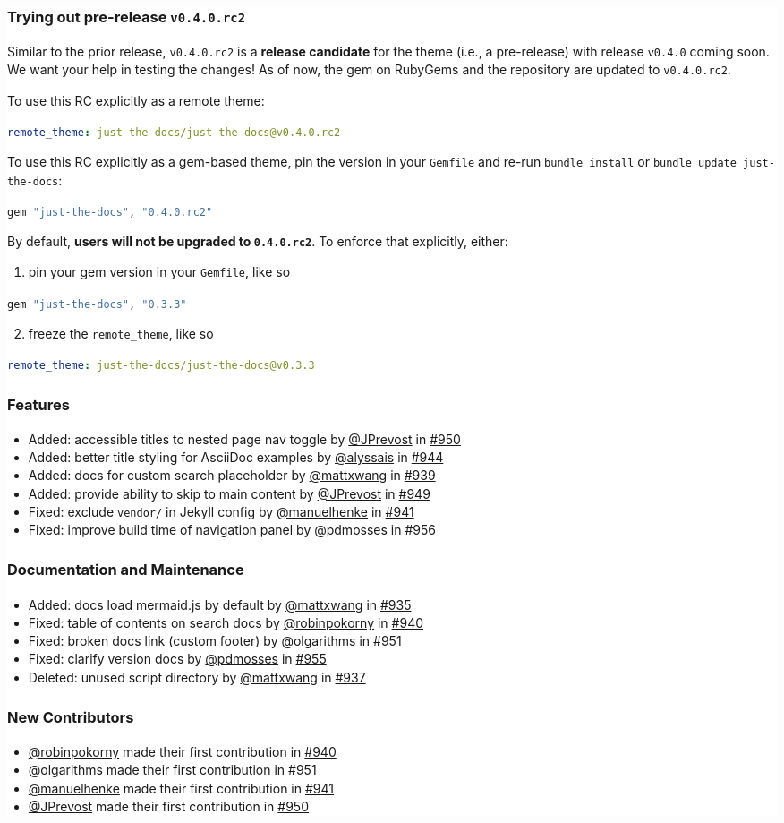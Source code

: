 ### Trying out pre-release `v0.4.0.rc2`

Similar to the prior release, `v0.4.0.rc2` is a **release candidate** for the theme (i.e., a pre-release) with release `v0.4.0` coming soon. We want your help in testing the changes! As of now, the gem on RubyGems and the repository are updated to `v0.4.0.rc2`.

To use this RC explicitly as a remote theme:

```yml
remote_theme: just-the-docs/just-the-docs@v0.4.0.rc2
```

To use this RC explicitly as a gem-based theme, pin the version in your `Gemfile` and re-run `bundle install` or `bundle update just-the-docs`:

```ruby
gem "just-the-docs", "0.4.0.rc2"
```

By default, **users will not be upgraded to `0.4.0.rc2`**. To enforce that explicitly, either:

1. pin your gem version in your `Gemfile`, like so
```ruby
gem "just-the-docs", "0.3.3"
```
2. freeze the `remote_theme`, like so
```yml
remote_theme: just-the-docs/just-the-docs@v0.3.3
```

### Features

- Added: accessible titles to nested page nav toggle by [@JPrevost] in [#950]
- Added: better title styling for AsciiDoc examples by [@alyssais] in [#944]
- Added: docs for custom search placeholder by [@mattxwang] in [#939]
- Added: provide ability to skip to main content by [@JPrevost] in [#949]
- Fixed: exclude `vendor/` in Jekyll config by [@manuelhenke] in [#941]
- Fixed: improve build time of navigation panel by [@pdmosses] in [#956]

[#950]: https://github.com/just-the-docs/just-the-docs/pull/950
[#944]: https://github.com/just-the-docs/just-the-docs/pull/944
[#939]: https://github.com/just-the-docs/just-the-docs/pull/939
[#949]: https://github.com/just-the-docs/just-the-docs/pull/949
[#941]: https://github.com/just-the-docs/just-the-docs/pull/941
[#956]: https://github.com/just-the-docs/just-the-docs/pull/956

[@alyssais]: https://github.com/alyssais

### Documentation and Maintenance

- Added: docs load mermaid.js by default by [@mattxwang] in [#935]
- Fixed: table of contents on search docs by [@robinpokorny] in [#940]
- Fixed: broken docs link (custom footer) by [@olgarithms] in [#951]
- Fixed: clarify version docs by [@pdmosses] in [#955]
- Deleted: unused script directory by [@mattxwang] in [#937]

[#935]: https://github.com/just-the-docs/just-the-docs/pull/935
[#940]: https://github.com/just-the-docs/just-the-docs/pull/940
[#951]: https://github.com/just-the-docs/just-the-docs/pull/951
[#955]: https://github.com/just-the-docs/just-the-docs/pull/955
[#937]: https://github.com/just-the-docs/just-the-docs/pull/937

### New Contributors

* [@robinpokorny] made their first contribution in [#940]
* [@olgarithms] made their first contribution in [#951]
* [@manuelhenke] made their first contribution in [#941]
* [@JPrevost] made their first contribution in [#950]

[@robinpokorny]: https://github.com/robinpokorny
[@olgarithms]: https://github.com/olgarithms
[@manuelhenke]: https://github.com/manuelhenke
[@JPrevost]: https://github.com/JPrevost


[@janbrasna]: https://github.com/janbrasna
[@sebjameswml]: https://github.com/sebjameswml
[#1461]: https://github.com/just-the-docs/just-the-docs/pull/1461
[#1540]: https://github.com/just-the-docs/just-the-docs/pull/1540
[#1551]: https://github.com/just-the-docs/just-the-docs/pull/1551
[#1590]: https://github.com/just-the-docs/just-the-docs/pull/1590
[#1431]: https://github.com/just-the-docs/just-the-docs/pull/1431
[#1440]: https://github.com/just-the-docs/just-the-docs/pull/1440
[#1530]: https://github.com/just-the-docs/just-the-docs/pull/1530
[#1530]: https://github.com/just-the-docs/just-the-docs/pull/1531
[@bobvandevijver]: https://github.com/bobvandevijver
[#1441]: https://github.com/just-the-docs/just-the-docs/pull/1441
[#1468]: https://github.com/just-the-docs/just-the-docs/pull/1468
[#1495]: https://github.com/just-the-docs/just-the-docs/pull/1495
[#1508]: https://github.com/just-the-docs/just-the-docs/pull/1508
[#1447]: https://github.com/just-the-docs/just-the-docs/pull/1447
[@Zarthus]: https://github.com/Zarthus
[#1434]: https://github.com/just-the-docs/just-the-docs/pull/1434
[#1435]: https://github.com/just-the-docs/just-the-docs/pull/1435
[@mitchnemirov]: https://github.com/mitchnemirov
[@kcromanpl-bajra]: https://github.com/kcromanpl-bajra
[#1374]: https://github.com/just-the-docs/just-the-docs/pull/1374
[#1390]: https://github.com/just-the-docs/just-the-docs/pull/1390
[#1397]: https://github.com/just-the-docs/just-the-docs/pull/1397
[#1403]: https://github.com/just-the-docs/just-the-docs/pull/1403
[#1411]: https://github.com/just-the-docs/just-the-docs/pull/1411
[@CarbonNeuron]: https://github.com/CarbonNeuron
[@thapasusheel]: https://github.com/thapasusheel
[#1356]: https://github.com/just-the-docs/just-the-docs/pull/1356
[#1358]: https://github.com/just-the-docs/just-the-docs/pull/1358
[#1360]: https://github.com/just-the-docs/just-the-docs/pull/1360
[#1366]: https://github.com/just-the-docs/just-the-docs/pull/1366
[#1367]: https://github.com/just-the-docs/just-the-docs/pull/1367
[#1368]: https://github.com/just-the-docs/just-the-docs/pull/1368
[#1373]: https://github.com/just-the-docs/just-the-docs/pull/1373
[#1377]: https://github.com/just-the-docs/just-the-docs/pull/1377
[#1335]: https://github.com/just-the-docs/just-the-docs/pull/1335
[#1337]: https://github.com/just-the-docs/just-the-docs/pull/1337
[@flanakin]: https://github.com/flanakin
[#1332]: https://github.com/just-the-docs/just-the-docs/pull/1332
[@sigv]: https://github.com/sigv
[#1244]: https://github.com/just-the-docs/just-the-docs/pull/1244
[#1280]: https://github.com/just-the-docs/just-the-docs/pull/1280
[#1304]: https://github.com/just-the-docs/just-the-docs/pull/1304
[#1305]: https://github.com/just-the-docs/just-the-docs/pull/1305
[#1278]: https://github.com/just-the-docs/just-the-docs/pull/1278
[#1169]: https://github.com/just-the-docs/just-the-docs/pull/1169
[@joelhawksley]: https://github.com/joelhawksley
[#1243]: https://github.com/just-the-docs/just-the-docs/pull/1243
[#1259]: https://github.com/just-the-docs/just-the-docs/pull/1259
[#1262]: https://github.com/just-the-docs/just-the-docs/pull/1262
[#1219]: https://github.com/just-the-docs/just-the-docs/pull/1219
[#1225]: https://github.com/just-the-docs/just-the-docs/pull/1225
[#1226]: https://github.com/just-the-docs/just-the-docs/pull/1226
[#1229]: https://github.com/just-the-docs/just-the-docs/pull/1229
[#1230]: https://github.com/just-the-docs/just-the-docs/pull/1230
[#1240]: https://github.com/just-the-docs/just-the-docs/pull/1240
[@rmoff]: https://github.com/rmoff
[#1107]: https://github.com/just-the-docs/just-the-docs/pull/1107
[#1187]: https://github.com/just-the-docs/just-the-docs/pull/1187
[#1190]: https://github.com/just-the-docs/just-the-docs/pull/1190
[#1208]: https://github.com/just-the-docs/just-the-docs/pull/1208
[#1209]: https://github.com/just-the-docs/just-the-docs/pull/1209
[#1166]: https://github.com/just-the-docs/just-the-docs/pull/1166
[#1173]: https://github.com/just-the-docs/just-the-docs/pull/1173
[#1182]: https://github.com/just-the-docs/just-the-docs/pull/1182
[#1184]: https://github.com/just-the-docs/just-the-docs/pull/1184
[#1192]: https://github.com/just-the-docs/just-the-docs/pull/1192
[#1108]: https://github.com/just-the-docs/just-the-docs/pull/1108
[#1165]: https://github.com/just-the-docs/just-the-docs/pull/1165
[#1167]: https://github.com/just-the-docs/just-the-docs/pull/1167
[#1168]: https://github.com/just-the-docs/just-the-docs/pull/1168
[#1177]: https://github.com/just-the-docs/just-the-docs/pull/1177
[@flyx]: https://github.com/flyx
[@Dima-369]: https://github.com/Dima-369
[#1059]: https://github.com/just-the-docs/just-the-docs/pull/1059
[#1068]: https://github.com/just-the-docs/just-the-docs/pull/1068
[#1097]: https://github.com/just-the-docs/just-the-docs/pull/1097
[#1106]: https://github.com/just-the-docs/just-the-docs/pull/1106
[#1123]: https://github.com/just-the-docs/just-the-docs/pull/1123
[#1124]: https://github.com/just-the-docs/just-the-docs/pull/1124
[#1128]: https://github.com/just-the-docs/just-the-docs/pull/1128
[#1130]: https://github.com/just-the-docs/just-the-docs/pull/1130
[#1135]: https://github.com/just-the-docs/just-the-docs/pull/1135
[#1138]: https://github.com/just-the-docs/just-the-docs/pull/1138
[#1139]: https://github.com/just-the-docs/just-the-docs/pull/1139
[#1142]: https://github.com/just-the-docs/just-the-docs/pull/1142
[#1143]: https://github.com/just-the-docs/just-the-docs/pull/1143
[#1153]: https://github.com/just-the-docs/just-the-docs/pull/1153
[@agabrys]: https://github.com/agabrys
[@codewithfan]: https://github.com/codewithfan
[@diablodale]: https://github.com/diablodale
[@fabrik42]: https://github.com/fabrik42
[@kevinlin1]: https://github.com/kevinlin1
[@EricFromCanada]: https://github.com/EricFromCanada
[@m-r-mccormick]: https://github.com/m-r-mccormick
[#945]: https://github.com/just-the-docs/just-the-docs/pull/945
[#999]: https://github.com/just-the-docs/just-the-docs/pull/999
[#1000]: https://github.com/just-the-docs/just-the-docs/pull/1000
[#1001]: https://github.com/just-the-docs/just-the-docs/pull/1001
[#1010]: https://github.com/just-the-docs/just-the-docs/pull/1010
[#1015]: https://github.com/just-the-docs/just-the-docs/pull/1015
[#1018]: https://github.com/just-the-docs/just-the-docs/pull/1018
[#1019]: https://github.com/just-the-docs/just-the-docs/pull/1019
[#1021]: https://github.com/just-the-docs/just-the-docs/pull/1021
[#1027]: https://github.com/just-the-docs/just-the-docs/pull/1027
[#1029]: https://github.com/just-the-docs/just-the-docs/pull/1029
[#1040]: https://github.com/just-the-docs/just-the-docs/pull/1040
[#1058]: https://github.com/just-the-docs/just-the-docs/pull/1058
[#1061]: https://github.com/just-the-docs/just-the-docs/pull/1061
[#1065]: https://github.com/just-the-docs/just-the-docs/pull/1065
[#1071]: https://github.com/just-the-docs/just-the-docs/pull/1071
[#1074]: https://github.com/just-the-docs/just-the-docs/pull/1074
[#1076]: https://github.com/just-the-docs/just-the-docs/pull/1076
[#1077]: https://github.com/just-the-docs/just-the-docs/pull/1077
[#1090]: https://github.com/just-the-docs/just-the-docs/pull/1090
[#1091]: https://github.com/just-the-docs/just-the-docs/pull/1091
[#1092]: https://github.com/just-the-docs/just-the-docs/pull/1092
[#1095]: https://github.com/just-the-docs/just-the-docs/pull/1095
[#1096]: https://github.com/just-the-docs/just-the-docs/pull/1096
[#1102]: https://github.com/just-the-docs/just-the-docs/pull/1102
[#1104]: https://github.com/just-the-docs/just-the-docs/pull/1104
[#1110]: https://github.com/just-the-docs/just-the-docs/pull/1110
[#1113]: https://github.com/just-the-docs/just-the-docs/pull/1113
[@captn3m0]: https://github.com/captn3m0
[@deseo]: https://github.com/deseo
[@koppor]: https://github.com/koppor
[@MichelleBlanchette]: https://github.com/MichelleBlanchette
[@simonebortolin]: https://github.com/simonebortolin
[@SConaway]: https://github.com/SConaway
[@Tom-Brouwer]: https://github.com/Tom-Brouwer
[#965]: https://github.com/just-the-docs/just-the-docs/pull/965
[#960]: https://github.com/just-the-docs/just-the-docs/pull/960
[#962]: https://github.com/just-the-docs/just-the-docs/pull/962
[#964]: https://github.com/just-the-docs/just-the-docs/pull/964
[#967]: https://github.com/just-the-docs/just-the-docs/pull/967
[#974]: https://github.com/just-the-docs/just-the-docs/pull/974
[#980]: https://github.com/just-the-docs/just-the-docs/pull/980
[#985]: https://github.com/just-the-docs/just-the-docs/pull/985
[#986]: https://github.com/just-the-docs/just-the-docs/pull/986
[#992]: https://github.com/just-the-docs/just-the-docs/pull/992
[@henryiii]: https://github.com/henryiii
[@mattxwang]: https://github.com/mattxwang
[@pdmosses]: https://github.com/pdmosses
[@skullface]: https://github.com/skullface
[@dougaitken]: https://github.com/dougaitken
[@max06]: https://github.com/max06
[#728]: https://github.com/just-the-docs/just-the-docs/issues/728
[#566]: https://github.com/just-the-docs/just-the-docs/issues/566
[#870]: https://github.com/just-the-docs/just-the-docs/issues/870
[#59]: https://github.com/just-the-docs/just-the-docs/issues/59
[#462]: https://github.com/just-the-docs/just-the-docs/pull/462
[#234]: https://github.com/just-the-docs/just-the-docs/issues/234
[#578]: https://github.com/just-the-docs/just-the-docs/pull/578
[#463]: https://github.com/just-the-docs/just-the-docs/pull/463
[#448]: https://github.com/just-the-docs/just-the-docs/pull/448
[#466]: https://github.com/just-the-docs/just-the-docs/pull/466
[#477]: https://github.com/just-the-docs/just-the-docs/pull/477
[#495]: https://github.com/just-the-docs/just-the-docs/pull/495
[#496]: https://github.com/just-the-docs/just-the-docs/pull/496
[#498]: https://github.com/just-the-docs/just-the-docs/pull/498
[#494]: https://github.com/just-the-docs/just-the-docs/pull/494
[#639]: https://github.com/just-the-docs/just-the-docs/pull/639
[#544]: https://github.com/just-the-docs/just-the-docs/pull/544
[#364]: https://github.com/just-the-docs/just-the-docs/pull/364
[#498]: https://github.com/just-the-docs/just-the-docs/pull/498
[#613]: https://github.com/just-the-docs/just-the-docs/pull/613
[#726]: https://github.com/just-the-docs/just-the-docs/pull/726
[#474]: https://github.com/just-the-docs/just-the-docs/pull/474
[#829]: https://github.com/just-the-docs/just-the-docs/pull/829
[#857]: https://github.com/just-the-docs/just-the-docs/pull/857
[#876]: https://github.com/just-the-docs/just-the-docs/pull/876
[#909]: https://github.com/just-the-docs/just-the-docs/pull/909
[#519]: https://github.com/just-the-docs/just-the-docs/pull/519
[#855]: https://github.com/just-the-docs/just-the-docs/pull/855
[#686]: https://github.com/just-the-docs/just-the-docs/pull/686
[#495]: https://github.com/just-the-docs/just-the-docs/pull/495
[#846]: https://github.com/just-the-docs/just-the-docs/pull/846
[#727]: https://github.com/just-the-docs/just-the-docs/pull/727
[#889]: https://github.com/just-the-docs/just-the-docs/pull/889
[#893]: https://github.com/just-the-docs/just-the-docs/pull/893
[#905]: https://github.com/just-the-docs/just-the-docs/pull/905
[#898]: https://github.com/just-the-docs/just-the-docs/pull/898
[#856]: https://github.com/just-the-docs/just-the-docs/pull/856
[#806]: https://github.com/just-the-docs/just-the-docs/pull/806
[#555]: https://github.com/just-the-docs/just-the-docs/pull/555
[#814]: https://github.com/just-the-docs/just-the-docs/pull/814
[#778]: https://github.com/just-the-docs/just-the-docs/pull/778
[#221]: https://github.com/just-the-docs/just-the-docs/pull/221
[#782]: https://github.com/just-the-docs/just-the-docs/pull/782
[#549]: https://github.com/just-the-docs/just-the-docs/pull/549
[#554]: https://github.com/just-the-docs/just-the-docs/pull/554
[#499]: https://github.com/just-the-docs/just-the-docs/pull/499
[#473]: https://github.com/just-the-docs/just-the-docs/pull/473
[#835]: https://github.com/just-the-docs/just-the-docs/pull/835
[#891]: https://github.com/just-the-docs/just-the-docs/pull/891
[#906]: https://github.com/just-the-docs/just-the-docs/pull/906
[#783]: https://github.com/just-the-docs/just-the-docs/pull/783
[#799]: https://github.com/just-the-docs/just-the-docs/pull/799
[#797]: https://github.com/just-the-docs/just-the-docs/pull/797
[#775]: https://github.com/just-the-docs/just-the-docs/pull/775
[#776]: https://github.com/just-the-docs/just-the-docs/pull/776
[#777]: https://github.com/just-the-docs/just-the-docs/pull/777
[#790]: https://github.com/just-the-docs/just-the-docs/pull/790
[#820]: https://github.com/just-the-docs/just-the-docs/pull/820
[#821]: https://github.com/just-the-docs/just-the-docs/pull/821
[#627]: https://github.com/just-the-docs/just-the-docs/pull/627
[#606]: https://github.com/just-the-docs/just-the-docs/pull/606
[#641]: https://github.com/just-the-docs/just-the-docs/pull/641
[#640]: https://github.com/just-the-docs/just-the-docs/pull/640
[#511]: https://github.com/just-the-docs/just-the-docs/pull/511
[#699]: https://github.com/just-the-docs/just-the-docs/pull/699
[#766]: https://github.com/just-the-docs/just-the-docs/pull/766
[#787]: https://github.com/just-the-docs/just-the-docs/pull/787
[#809]: https://github.com/just-the-docs/just-the-docs/pull/809
[#864]: https://github.com/just-the-docs/just-the-docs/pull/864
[@AdityaTiwari2102]: https://github.com/AdityaTiwari2102
[@svrooij]: https://github.com/svrooij
[@alexsegura]: https://github.com/alexsegura
[@burner1024]: https://github.com/burner1024
[@JeffGuKang]: https://github.com/JeffGuKang
[@dougaitken]: https://github.com/dougaitken
[@max06]: https://github.com/max06
[@sehilyi]: https://github.com/sehilyi
[@nathanjessen]: https://github.com/nathanjessen
[@waldyrious]: https://github.com/waldyrious
[@MichelleBlanchette]: https://github.com/MichelleBlanchette
[@henryiii]: https://github.com/henryiii
[@jmertic]: https://github.com/jmertic
[@jacobhq]: https://github.com/jacobhq
[@UnclassedPenguin]: https://github.com/UnclassedPenguin
[@nascosto]: https://github.com/nascosto
[@SPGoding]: https://github.com/SPGoding
[@iridazzle]: https://github.com/iridazzle
[@ivanskodje]: https://github.com/ivanskodje
[@Eisverygoodletter]: https://github.com/Eisverygoodletter
[@pmarsceill]: https://github.com/pmarsceill